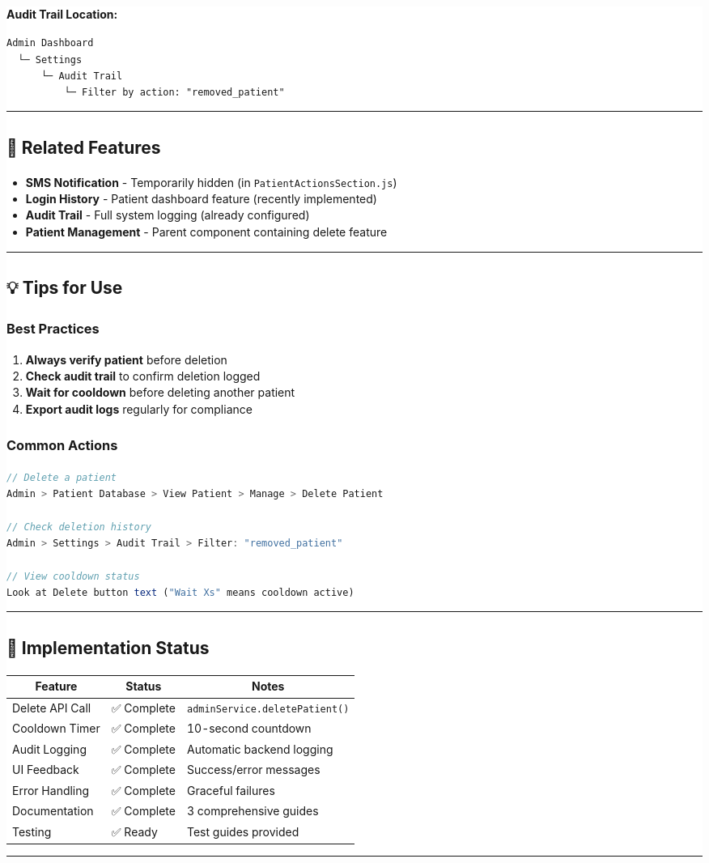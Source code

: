 **Audit Trail Location:**
```
Admin Dashboard
  └─ Settings
      └─ Audit Trail
          └─ Filter by action: "removed_patient"
```

---

## 🔗 Related Features

- **SMS Notification** - Temporarily hidden (in `PatientActionsSection.js`)
- **Login History** - Patient dashboard feature (recently implemented)
- **Audit Trail** - Full system logging (already configured)
- **Patient Management** - Parent component containing delete feature

---

## 💡 Tips for Use

### Best Practices

1. **Always verify patient** before deletion
2. **Check audit trail** to confirm deletion logged
3. **Wait for cooldown** before deleting another patient
4. **Export audit logs** regularly for compliance

### Common Actions

```javascript
// Delete a patient
Admin > Patient Database > View Patient > Manage > Delete Patient

// Check deletion history
Admin > Settings > Audit Trail > Filter: "removed_patient"

// View cooldown status
Look at Delete button text ("Wait Xs" means cooldown active)
```

---

## 🎉 Implementation Status

| Feature | Status | Notes |
|---------|--------|-------|
| Delete API Call | ✅ Complete | `adminService.deletePatient()` |
| Cooldown Timer | ✅ Complete | 10-second countdown |
| Audit Logging | ✅ Complete | Automatic backend logging |
| UI Feedback | ✅ Complete | Success/error messages |
| Error Handling | ✅ Complete | Graceful failures |
| Documentation | ✅ Complete | 3 comprehensive guides |
| Testing | ✅ Ready | Test guides provided |

---